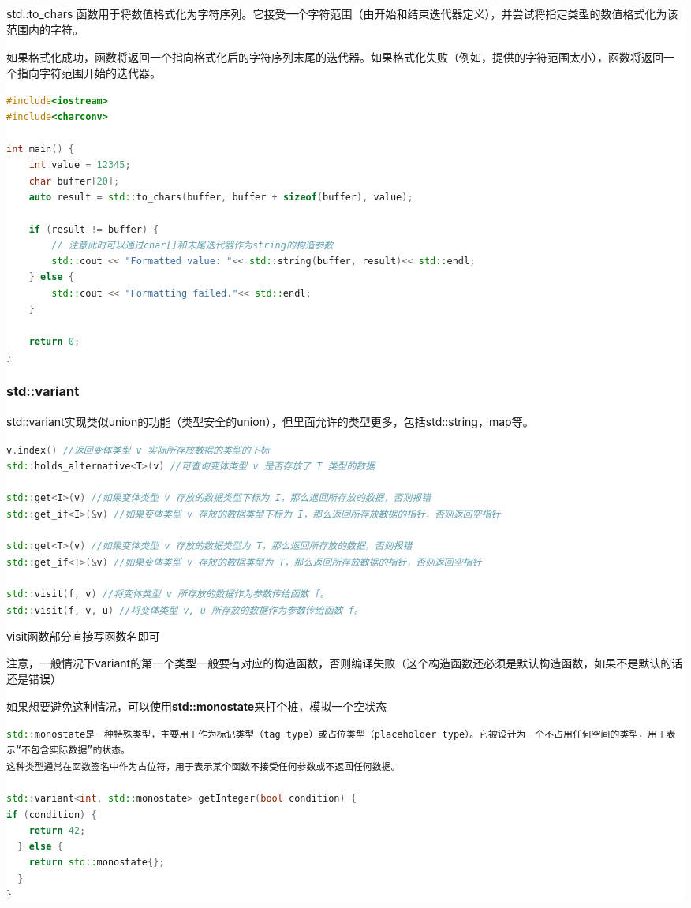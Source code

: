 std::to\_chars 函数用于将数值格式化为字符序列。它接受一个字符范围（由开始和结束迭代器定义），并尝试将指定类型的数值格式化为该范围内的字符。

如果格式化成功，函数将返回一个指向格式化后的字符序列末尾的迭代器。如果格式化失败（例如，提供的字符范围太小），函数将返回一个指向字符范围开始的迭代器。

```c++
#include<iostream>
#include<charconv>

int main() {
    int value = 12345;
    char buffer[20];
    auto result = std::to_chars(buffer, buffer + sizeof(buffer), value);

    if (result != buffer) {
        // 注意此时可以通过char[]和末尾迭代器作为string的构造参数
        std::cout << "Formatted value: "<< std::string(buffer, result)<< std::endl;
    } else {
        std::cout << "Formatting failed."<< std::endl;
    }

    return 0;
}
```

### std::variant

std::variant实现类似union的功能（类型安全的union），但里面允许的类型更多，包括std::string，map等。

```c++
v.index() //返回变体类型 v 实际所存放数据的类型的下标
std::holds_alternative<T>(v) //可查询变体类型 v 是否存放了 T 类型的数据
    
std::get<I>(v) //如果变体类型 v 存放的数据类型下标为 I，那么返回所存放的数据，否则报错
std::get_if<I>(&v) //如果变体类型 v 存放的数据类型下标为 I，那么返回所存放数据的指针，否则返回空指针
    
std::get<T>(v) //如果变体类型 v 存放的数据类型为 T，那么返回所存放的数据，否则报错
std::get_if<T>(&v) //如果变体类型 v 存放的数据类型为 T，那么返回所存放数据的指针，否则返回空指针

std::visit(f, v) //将变体类型 v 所存放的数据作为参数传给函数 f。
std::visit(f, v, u) //将变体类型 v, u 所存放的数据作为参数传给函数 f。
```

visit函数部分直接写函数名即可

注意，一般情况下variant的第一个类型一般要有对应的构造函数，否则编译失败（这个构造函数还必须是默认构造函数，如果不是默认的话还是错误）

如果想要避免这种情况，可以使用**std::monostate**来打个桩，模拟一个空状态

```c++
std::monostate是一种特殊类型，主要用于作为标记类型（tag type）或占位类型（placeholder type）。它被设计为一个不占用任何空间的类型，用于表示“不包含实际数据”的状态。
这种类型通常在函数签名中作为占位符，用于表示某个函数不接受任何参数或不返回任何数据。

std::variant<int, std::monostate> getInteger(bool condition) {
if (condition) {
    return 42;
  } else {
    return std::monostate{};
  }
}

```
